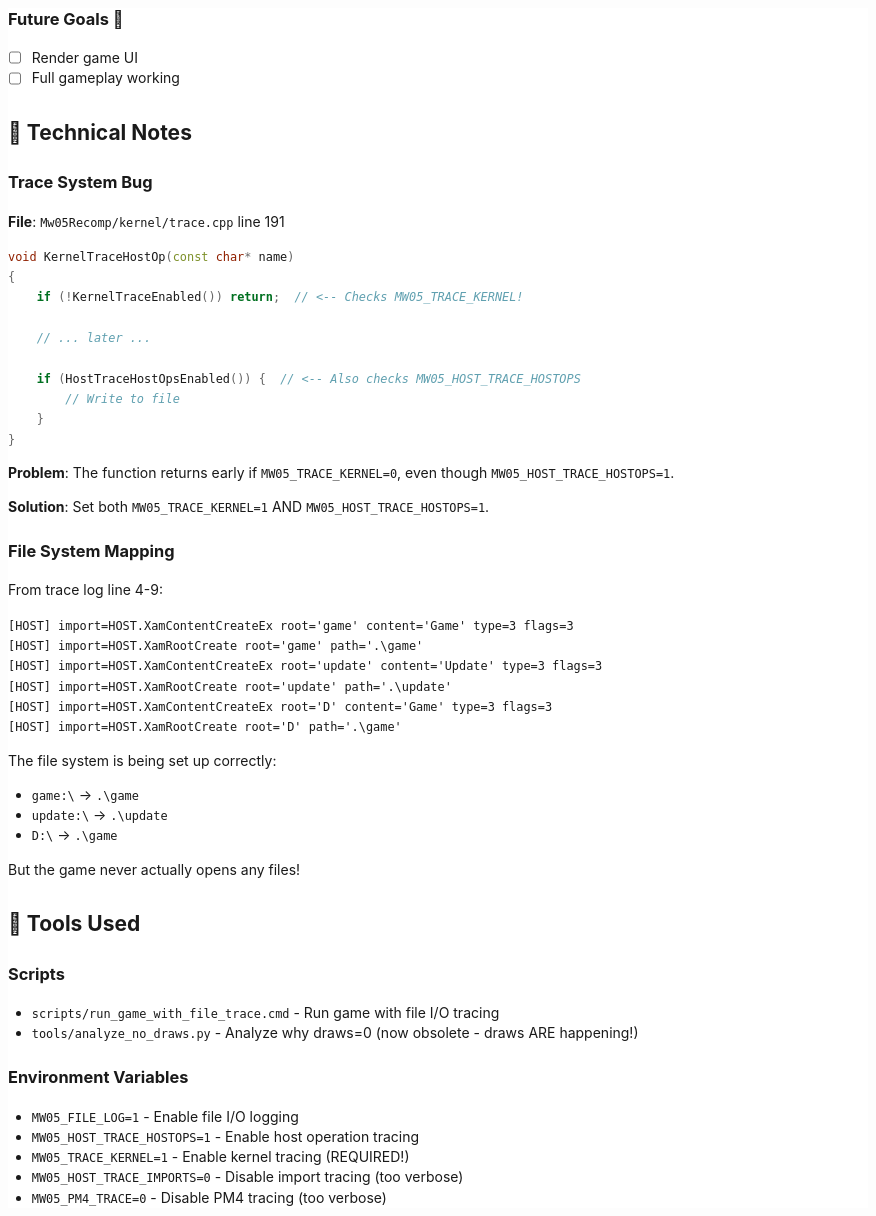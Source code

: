 ### Future Goals 🎯
- [ ] Render game UI
- [ ] Full gameplay working

## 📝 Technical Notes

### Trace System Bug
**File**: `Mw05Recomp/kernel/trace.cpp` line 191

```cpp
void KernelTraceHostOp(const char* name)
{
    if (!KernelTraceEnabled()) return;  // <-- Checks MW05_TRACE_KERNEL!
    
    // ... later ...
    
    if (HostTraceHostOpsEnabled()) {  // <-- Also checks MW05_HOST_TRACE_HOSTOPS
        // Write to file
    }
}
```

**Problem**: The function returns early if `MW05_TRACE_KERNEL=0`, even though `MW05_HOST_TRACE_HOSTOPS=1`.

**Solution**: Set both `MW05_TRACE_KERNEL=1` AND `MW05_HOST_TRACE_HOSTOPS=1`.

### File System Mapping
From trace log line 4-9:
```
[HOST] import=HOST.XamContentCreateEx root='game' content='Game' type=3 flags=3
[HOST] import=HOST.XamRootCreate root='game' path='.\game'
[HOST] import=HOST.XamContentCreateEx root='update' content='Update' type=3 flags=3
[HOST] import=HOST.XamRootCreate root='update' path='.\update'
[HOST] import=HOST.XamContentCreateEx root='D' content='Game' type=3 flags=3
[HOST] import=HOST.XamRootCreate root='D' path='.\game'
```

The file system is being set up correctly:
- `game:\` → `.\game`
- `update:\` → `.\update`
- `D:\` → `.\game`

But the game never actually opens any files!

## 🔧 Tools Used

### Scripts
- `scripts/run_game_with_file_trace.cmd` - Run game with file I/O tracing
- `tools/analyze_no_draws.py` - Analyze why draws=0 (now obsolete - draws ARE happening!)

### Environment Variables
- `MW05_FILE_LOG=1` - Enable file I/O logging
- `MW05_HOST_TRACE_HOSTOPS=1` - Enable host operation tracing
- `MW05_TRACE_KERNEL=1` - Enable kernel tracing (REQUIRED!)
- `MW05_HOST_TRACE_IMPORTS=0` - Disable import tracing (too verbose)
- `MW05_PM4_TRACE=0` - Disable PM4 tracing (too verbose)
